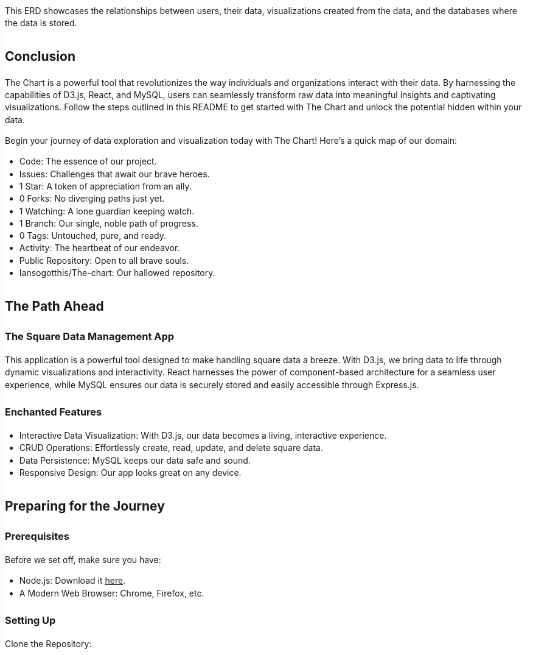This ERD showcases the relationships between users, their data, visualizations created from the data, and the databases where the data is stored.

## Conclusion

The Chart is a powerful tool that revolutionizes the way individuals and organizations interact with their data. By harnessing the capabilities of D3.js, React, and MySQL, users can seamlessly transform raw data into meaningful insights and captivating visualizations. Follow the steps outlined in this README to get started with The Chart and unlock the potential hidden within your data.

Begin your journey of data exploration and visualization today with The Chart!
Here’s a quick map of our domain:

- Code: The essence of our project.
- Issues: Challenges that await our brave heroes.
- 1 Star: A token of appreciation from an ally.
- 0 Forks: No diverging paths just yet.
- 1 Watching: A lone guardian keeping watch.
- 1 Branch: Our single, noble path of progress.
- 0 Tags: Untouched, pure, and ready.
- Activity: The heartbeat of our endeavor.
- Public Repository: Open to all brave souls.
- Iansogotthis/The-chart: Our hallowed repository.

## The Path Ahead

### The Square Data Management App

This application is a powerful tool designed to make handling square data a breeze. With D3.js, we bring data to life through dynamic visualizations and interactivity. React harnesses the power of component-based architecture for a seamless user experience, while MySQL ensures our data is securely stored and easily accessible through Express.js.

### Enchanted Features

- Interactive Data Visualization: With D3.js, our data becomes a living, interactive experience.
- CRUD Operations: Effortlessly create, read, update, and delete square data.
- Data Persistence: MySQL keeps our data safe and sound.
- Responsive Design: Our app looks great on any device.

## Preparing for the Journey

### Prerequisites

Before we set off, make sure you have:

- Node.js: Download it [here](https://nodejs.org).
- A Modern Web Browser: Chrome, Firefox, etc.

### Setting Up

Clone the Repository:

